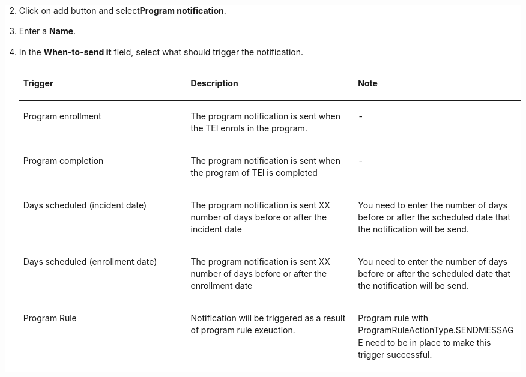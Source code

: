 2.  Click on add button and select**Program notification**.

3.  Enter a **Name**.

4.  In the **When-to-send it** field, select what should trigger the
    notification.

    <table>
    <colgroup>
    <col style="width: 33%" />
    <col style="width: 33%" />
    <col style="width: 33%" />
    </colgroup>
    <thead>
    <tr class="header">
    <th><p>Trigger</p></th>
    <th><p>Description</p></th>
    <th><p>Note</p></th>
    </tr>
    </thead>
    <tbody>
    <tr class="odd">
    <td><p>Program enrollment</p></td>
    <td><p>The program notification is sent when the TEI enrols in the program.</p></td>
    <td><p>-</p></td>
    </tr>
    <tr class="even">
    <td><p>Program completion</p></td>
    <td><p>The program notification is sent when the program of TEI is completed</p></td>
    <td><p>-</p></td>
    </tr>
    <tr class="odd">
    <td><p>Days scheduled (incident date)</p></td>
    <td><p>The program notification is sent XX number of days before or after the incident date</p></td>
    <td><p>You need to enter the number of days before or after the scheduled date that the notification will be send.</p></td>
    </tr>
    <tr class="even">
    <td><p>Days scheduled (enrollment date)</p></td>
    <td><p>The program notification is sent XX number of days before or after the enrollment date</p></td>
    <td><p>You need to enter the number of days before or after the scheduled date that the notification will be send.</p></td>
    </tr>
    <tr class="odd">
    <td><p>Program Rule</p></td>
    <td><p>Notification will be triggered as a result of program rule exeuction.</p></td>
    <td><p>Program rule with ProgramRuleActionType.SENDMESSAGE need to be in place to make this trigger successful.</p></td>
    </tr>
    </tbody>
    </table>
